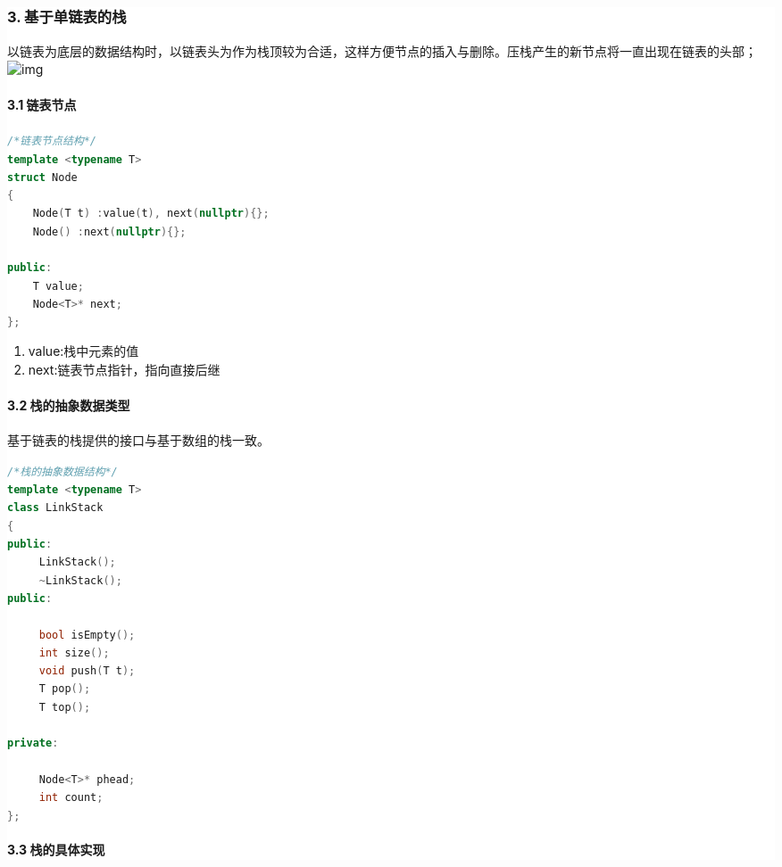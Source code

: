 ### 3. 基于单链表的栈

以链表为底层的数据结构时，以链表头为作为栈顶较为合适，这样方便节点的插入与删除。压栈产生的新节点将一直出现在链表的头部；
![img](https://images2015.cnblogs.com/blog/610439/201601/610439-20160130013944943-399164407.png)

#### 3.1 链表节点

```cpp
/*链表节点结构*/
template <typename T>
struct Node
{
    Node(T t) :value(t), next(nullptr){};
    Node() :next(nullptr){};
 
public:
    T value;
    Node<T>* next;
};
```

1. value:栈中元素的值
2. next:链表节点指针，指向直接后继

#### 3.2 栈的抽象数据类型

基于链表的栈提供的接口与基于数组的栈一致。

```cpp
/*栈的抽象数据结构*/
template <typename T>
class LinkStack
{
public:
     LinkStack();
     ~LinkStack();
public:
 
     bool isEmpty();
     int size();
     void push(T t);
     T pop();
     T top();
 
private:
 
     Node<T>* phead;
     int count;
};
```

#### 3.3 栈的具体实现
